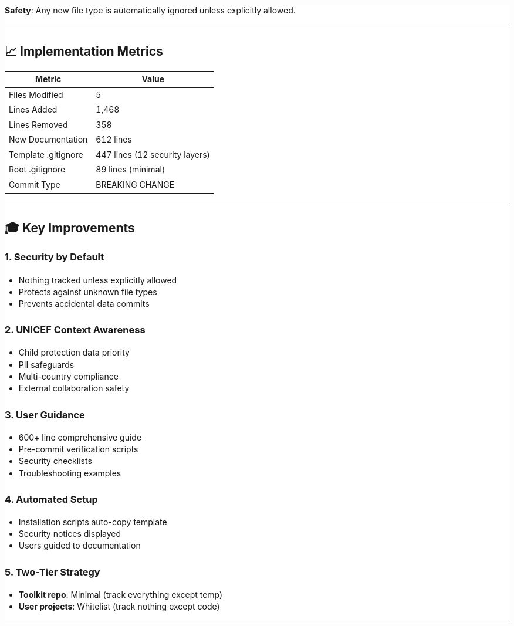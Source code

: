 **Safety**: Any new file type is automatically ignored unless explicitly allowed.

---

## 📈 Implementation Metrics

| Metric | Value |
|--------|-------|
| Files Modified | 5 |
| Lines Added | 1,468 |
| Lines Removed | 358 |
| New Documentation | 612 lines |
| Template .gitignore | 447 lines (12 security layers) |
| Root .gitignore | 89 lines (minimal) |
| Commit Type | BREAKING CHANGE |

---

## 🎓 Key Improvements

### 1. **Security by Default**
- Nothing tracked unless explicitly allowed
- Protects against unknown file types
- Prevents accidental data commits

### 2. **UNICEF Context Awareness**
- Child protection data priority
- PII safeguards
- Multi-country compliance
- External collaboration safety

### 3. **User Guidance**
- 600+ line comprehensive guide
- Pre-commit verification scripts
- Security checklists
- Troubleshooting examples

### 4. **Automated Setup**
- Installation scripts auto-copy template
- Security notices displayed
- Users guided to documentation

### 5. **Two-Tier Strategy**
- **Toolkit repo**: Minimal (track everything except temp)
- **User projects**: Whitelist (track nothing except code)

---